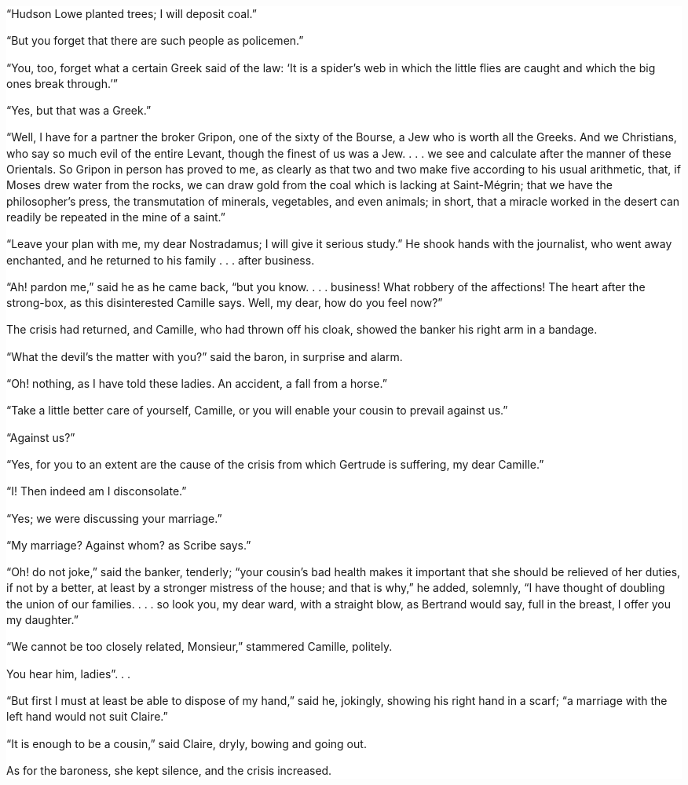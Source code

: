 “Hudson Lowe planted trees; I will deposit coal.”

“But you forget that there are such people as policemen.”

“You, too, forget what a certain Greek said of the law: ‘It is a spider’s web in which the little flies are caught and which the big ones break through.’”

“Yes, but that was a Greek.”

“Well, I have for a partner the broker Gripon, one of the sixty of the Bourse, a Jew who is worth all the Greeks. And we Christians, who say so much evil of the entire Levant, though the finest of us was a Jew. . . . we see and calculate after the manner of these Orientals. So Gripon in person has proved to me, as clearly as that two and two make five according to his usual arithmetic, that, if Moses drew water from the rocks, we can draw gold from the coal which is lacking at Saint-Mégrin; that we have the philosopher’s press, the transmutation of minerals, vegetables, and even animals; in short, that a miracle worked in the desert can readily be repeated in the mine of a saint.”

“Leave your plan with me, my dear Nostradamus; I will give it serious study.” He shook hands with the journalist, who went away enchanted, and he returned to his family . . . after business.

“Ah! pardon me,” said he as he came back, “but you know. . . . business! What robbery of the affections! The heart after the strong-box, as this disinterested Camille says. Well, my dear, how do you feel now?”

The crisis had returned, and Camille, who had thrown off his cloak, showed the banker his right arm in a bandage.

“What the devil’s the matter with you?” said the baron, in surprise and alarm.

“Oh! nothing, as I have told these ladies. An accident, a fall from a horse.”

“Take a little better care of yourself, Camille, or you will enable your cousin to prevail against us.”

“Against us?”

“Yes, for you to an extent are the cause of the crisis from which Gertrude is suffering, my dear Camille.”

“I! Then indeed am I disconsolate.”

“Yes; we were discussing your marriage.”

“My marriage? Against whom? as Scribe says.”

“Oh! do not joke,” said the banker, tenderly; “your cousin’s bad health makes it important that she should be relieved of her duties, if not by a better, at least by a stronger mistress of the house; and that is why,” he added, solemnly, “I have thought of doubling the union of our families. . . . so look you, my dear ward, with a straight blow, as Bertrand would say, full in the breast, I offer you my daughter.”

“We cannot be too closely related, Monsieur,” stammered Camille, politely.

You hear him, ladies”. . .

“But first I must at least be able to dispose of my hand,” said he, jokingly, showing his right hand in a scarf; “a marriage with the left hand would not suit Claire.”

“It is enough to be a cousin,” said Claire, dryly, bowing and going out.

As for the baroness, she kept silence, and the crisis increased.
